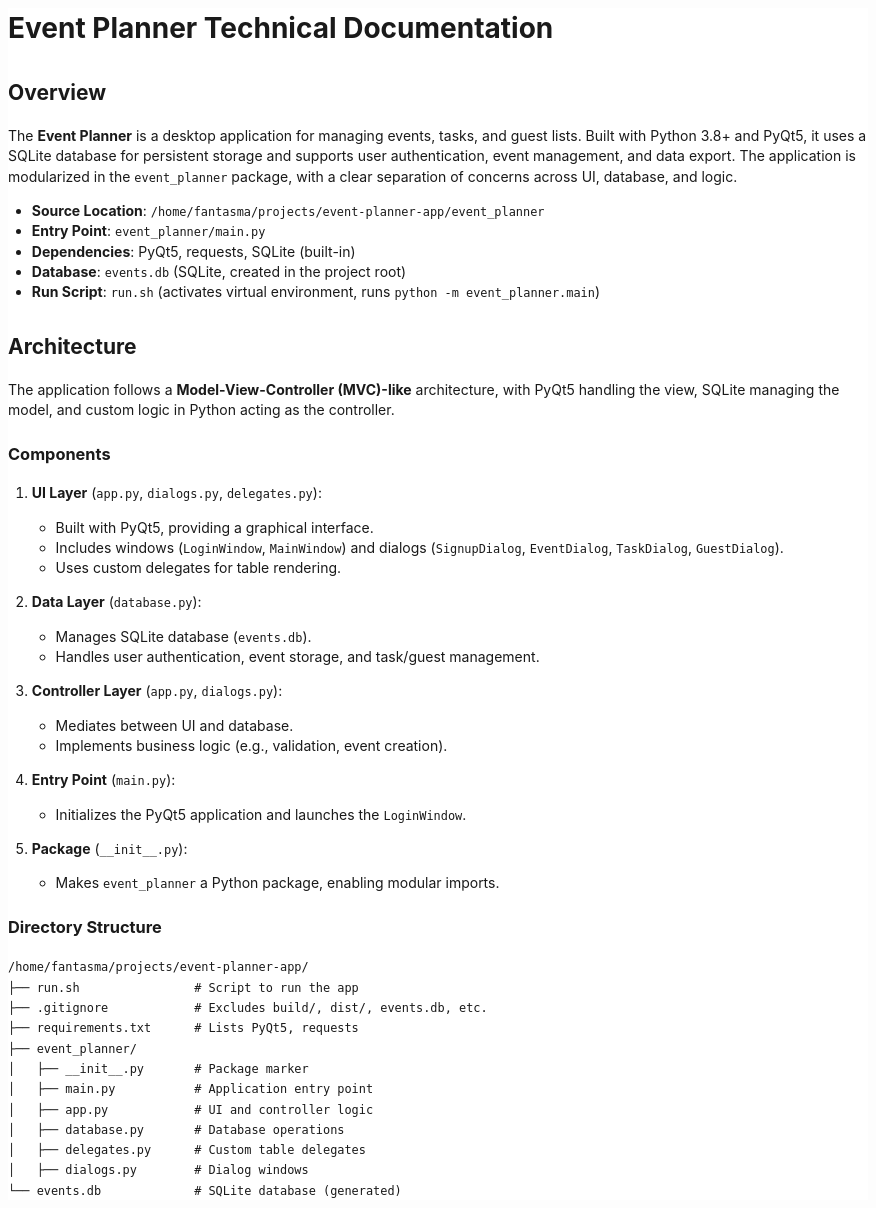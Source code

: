 # Event Planner Technical Documentation

## Overview

The **Event Planner** is a desktop application for managing events, tasks, and guest lists. Built with Python 3.8+ and PyQt5, it uses a SQLite database for persistent storage and supports user authentication, event management, and data export. The application is modularized in the `event_planner` package, with a clear separation of concerns across UI, database, and logic.

- **Source Location**: `/home/fantasma/projects/event-planner-app/event_planner`
- **Entry Point**: `event_planner/main.py`
- **Dependencies**: PyQt5, requests, SQLite (built-in)
- **Database**: `events.db` (SQLite, created in the project root)
- **Run Script**: `run.sh` (activates virtual environment, runs `python -m event_planner.main`)

## Architecture

The application follows a **Model-View-Controller (MVC)-like** architecture, with PyQt5 handling the view, SQLite managing the model, and custom logic in Python acting as the controller.

### Components

1. **UI Layer** (`app.py`, `dialogs.py`, `delegates.py`):

   - Built with PyQt5, providing a graphical interface.
   - Includes windows (`LoginWindow`, `MainWindow`) and dialogs (`SignupDialog`, `EventDialog`, `TaskDialog`, `GuestDialog`).
   - Uses custom delegates for table rendering.

2. **Data Layer** (`database.py`):

   - Manages SQLite database (`events.db`).
   - Handles user authentication, event storage, and task/guest management.

3. **Controller Layer** (`app.py`, `dialogs.py`):

   - Mediates between UI and database.
   - Implements business logic (e.g., validation, event creation).

4. **Entry Point** (`main.py`):

   - Initializes the PyQt5 application and launches the `LoginWindow`.

5. **Package** (`__init__.py`):

   - Makes `event_planner` a Python package, enabling modular imports.

### Directory Structure

```
/home/fantasma/projects/event-planner-app/
├── run.sh                # Script to run the app
├── .gitignore            # Excludes build/, dist/, events.db, etc.
├── requirements.txt      # Lists PyQt5, requests
├── event_planner/
│   ├── __init__.py       # Package marker
│   ├── main.py           # Application entry point
│   ├── app.py            # UI and controller logic
│   ├── database.py       # Database operations
│   ├── delegates.py      # Custom table delegates
│   ├── dialogs.py        # Dialog windows
└── events.db             # SQLite database (generated)
```
